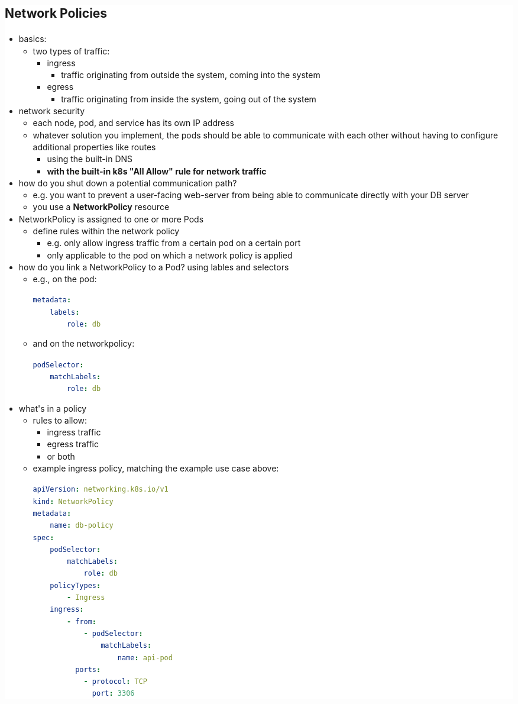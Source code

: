 ## Network Policies
- basics:
    - two types of traffic:
        - ingress
            - traffic originating from outside the system, coming into the system
        - egress
            - traffic originating from inside the system, going out of the system
- network security
    - each node, pod, and service has its own IP address
    - whatever solution you implement, the pods should be able to communicate with each other without having to configure additional properties like routes
        - using the built-in DNS
        - **with the built-in k8s "All Allow" rule for network traffic**
- how do you shut down a potential communication path?
    - e.g. you want to prevent a user-facing web-server from being able to communicate directly with your DB server
    - you use a **NetworkPolicy** resource
- NetworkPolicy is assigned to one or more Pods
    - define rules within the network policy
        - e.g. only allow ingress traffic from a certain pod on a certain port
        - only applicable to the pod on which a network policy is applied
- how do you link a NetworkPolicy to a Pod?  using lables and selectors
    - e.g., on the pod:
        ```yaml
        metadata:
            labels:
                role: db
        ```
    - and on the networkpolicy:
        ```yaml
        podSelector:
            matchLabels:
                role: db
        ```
- what's in a policy
    - rules to allow:
        - ingress traffic
        - egress traffic
        - or both
    - example ingress policy, matching the example use case above:
        ```yaml
        apiVersion: networking.k8s.io/v1
        kind: NetworkPolicy
        metadata:
            name: db-policy
        spec:
            podSelector:
                matchLabels:
                    role: db
            policyTypes:
                - Ingress
            ingress:
                - from:
                    - podSelector:
                        matchLabels:
                            name: api-pod
                  ports:
                    - protocol: TCP
                      port: 3306
        ```
    